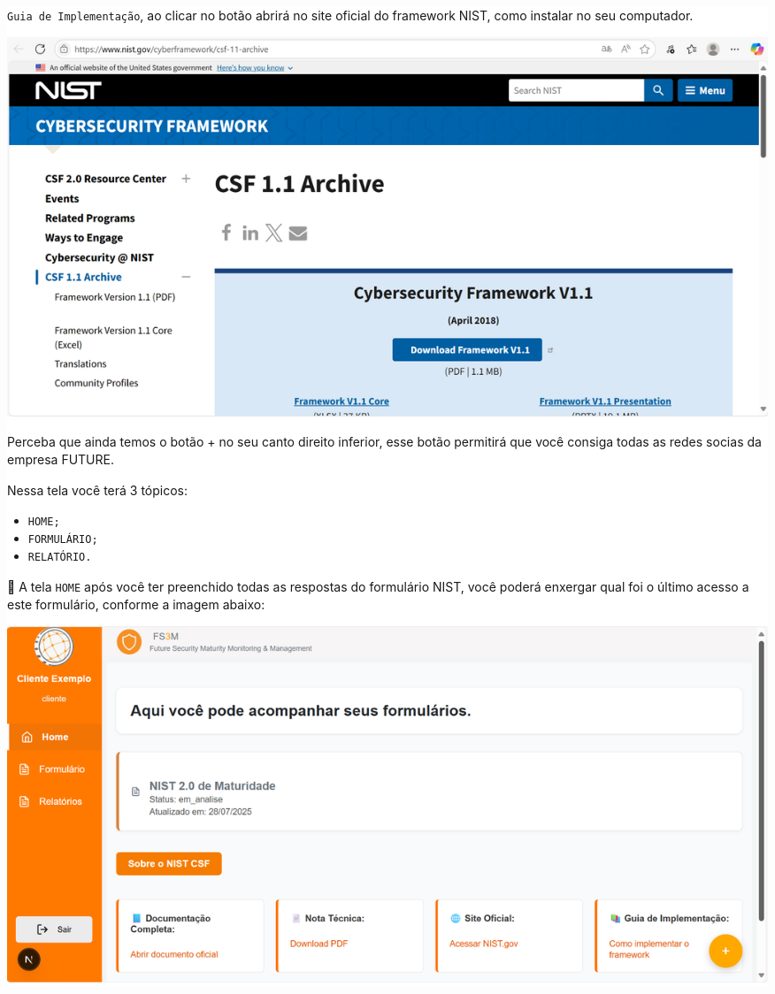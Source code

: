    `Guia de Implementação`, ao clicar no botão abrirá no site oficial do framework NIST, como instalar no seu computador.

   ![Tela HOME](./docs-img/como_instalar_nist.png)

Perceba que ainda temos o botão + no seu canto direito inferior, esse botão permitirá que você consiga todas as redes socias da empresa FUTURE.

   
   Nessa tela você terá 3 tópicos:
   - `HOME;`
   - `FORMULÁRIO;`
   - `RELATÓRIO.`
   
 🥇 A tela `HOME` após você ter preenchido todas as respostas do formulário NIST, você poderá enxergar qual foi o último acesso a este formulário, conforme a imagem abaixo:

   ![Tela Home](./docs-img/ultimo_acesso.png)
   